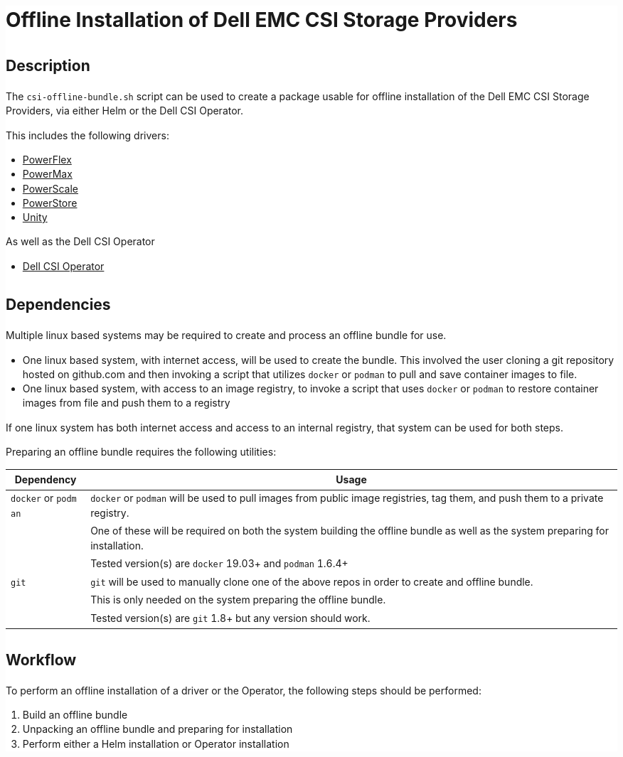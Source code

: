 # Offline Installation of Dell EMC CSI Storage Providers

## Description

The `csi-offline-bundle.sh` script can be used to create a package usable for offline installation of the Dell EMC CSI Storage Providers, via either Helm 
or the Dell CSI Operator. 

This includes the following drivers:
* [PowerFlex](https://github.com/dell/csi-vxflexos)
* [PowerMax](https://github.com/dell/csi-powermax)
* [PowerScale](https://github.com/dell/csi-powerscale)
* [PowerStore](https://github.com/dell/csi-powerstore)
* [Unity](https://github.com/dell/csi-unity)

As well as the Dell CSI Operator
* [Dell CSI Operator](https://github.com/dell/dell-csi-operator)

## Dependencies

Multiple linux based systems may be required to create and process an offline bundle for use.
* One linux based system, with internet access, will be used to create the bundle. This involved the user cloning a git repository hosted on github.com and then invoking a script that utilizes `docker` or `podman` to pull and save container images to file.
* One linux based system, with access to an image registry, to invoke a script that uses `docker` or `podman` to restore container images from file and push them to a registry

If one linux system has both internet access and access to an internal registry, that system can be used for both steps.

Preparing an offline bundle requires the following utilities:

| Dependency            | Usage |
| --------------------- | ----- |
| `docker` or `podman`  | `docker` or `podman` will be used to pull images from public image registries, tag them, and push them to a private registry.  |
|                       | One of these will be required on both the system building the offline bundle as well as the system preparing for installation. |
|                       | Tested version(s) are `docker` 19.03+ and `podman` 1.6.4+
| `git`                 | `git` will be used to manually clone one of the above repos in order to create and offline bundle.
|                       | This is only needed on the system preparing the offline bundle.
|                       | Tested version(s) are `git` 1.8+ but any version should work.

## Workflow

To perform an offline installation of a driver or the Operator, the following steps should be performed:
1. Build an offline bundle
2. Unpacking an offline bundle and preparing for installation
3. Perform either a Helm installation or Operator installation
